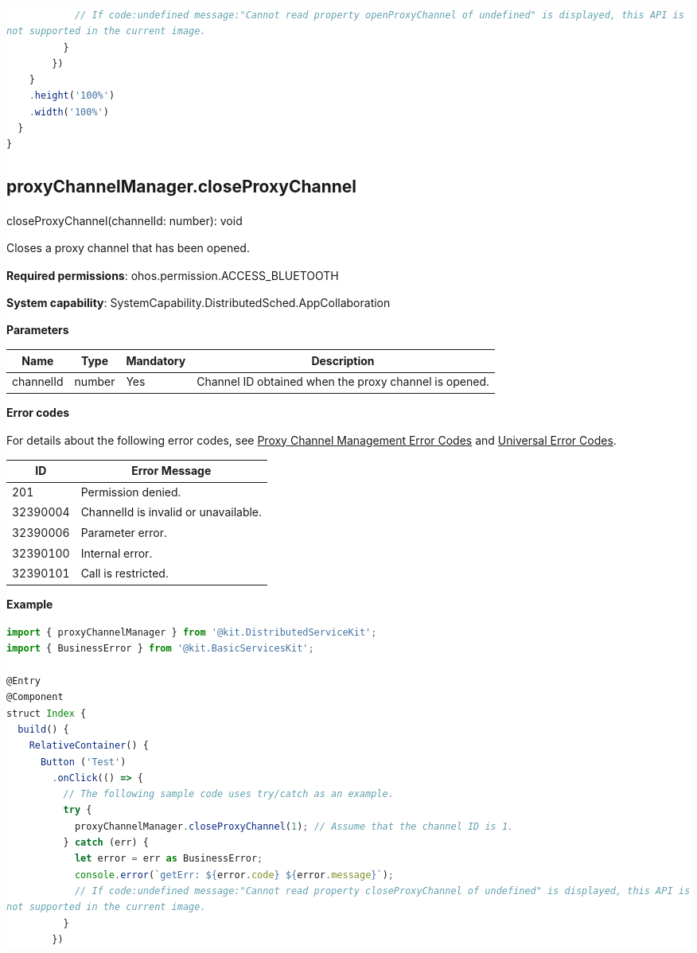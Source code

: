 ```ts
            // If code:undefined message:"Cannot read property openProxyChannel of undefined" is displayed, this API is not supported in the current image.
          }
        })
    }
    .height('100%')
    .width('100%')
  }
}
```

## proxyChannelManager.closeProxyChannel

closeProxyChannel(channelId:&nbsp;number):&nbsp;void

Closes a proxy channel that has been opened.

**Required permissions**: ohos.permission.ACCESS_BLUETOOTH

**System capability**: SystemCapability.DistributedSched.AppCollaboration

**Parameters**

| Name      | Type                                      | Mandatory  | Description      |
| --------- | ---------------------------------------- | ---- | -------- |
| channelId | number | Yes   | Channel ID obtained when the proxy channel is opened.|

**Error codes**

For details about the following error codes, see [Proxy Channel Management Error Codes](errorcode_proxyChannelManager.md) and [Universal Error Codes](../errorcode-universal.md).

| ID| Error Message|
| ------- | -------------------------------- |
| 201      | Permission denied.|
| 32390004 | ChannelId is invalid or unavailable.|
| 32390006 | Parameter error.|
| 32390100 | Internal error.|
| 32390101 | Call is restricted.|

**Example**

```ts
import { proxyChannelManager } from '@kit.DistributedServiceKit';
import { BusinessError } from '@kit.BasicServicesKit';

@Entry
@Component
struct Index {
  build() {
    RelativeContainer() {
      Button ('Test')
        .onClick(() => {
          // The following sample code uses try/catch as an example.
          try {
            proxyChannelManager.closeProxyChannel(1); // Assume that the channel ID is 1.
          } catch (err) {
            let error = err as BusinessError;
            console.error(`getErr: ${error.code} ${error.message}`);
            // If code:undefined message:"Cannot read property closeProxyChannel of undefined" is displayed, this API is not supported in the current image.
          }
        })
```